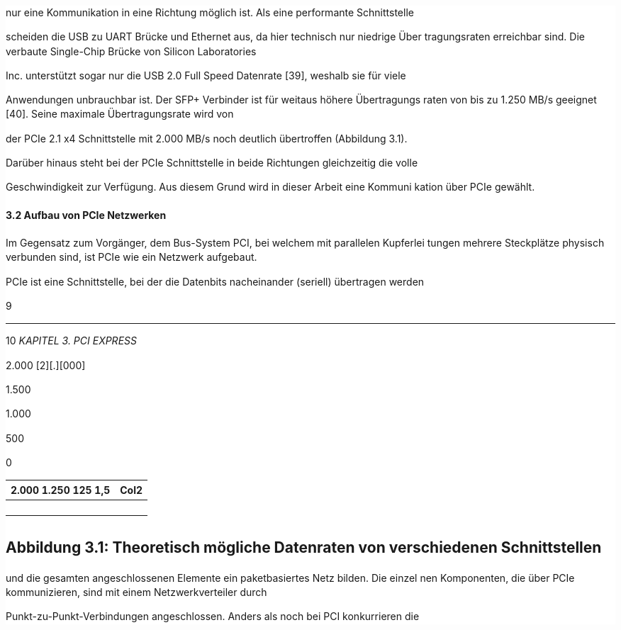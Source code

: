 nur eine Kommunikation in eine Richtung möglich ist. Als eine performante Schnittstelle

scheiden die USB zu UART Brücke und Ethernet aus, da hier technisch nur niedrige Über
tragungsraten erreichbar sind. Die verbaute Single-Chip Brücke von Silicon Laboratories

Inc. unterstützt sogar nur die USB 2.0 Full Speed Datenrate [39], weshalb sie für viele

Anwendungen unbrauchbar ist. Der SFP+ Verbinder ist für weitaus höhere Übertragungs
raten von bis zu 1.250 MB/s geeignet [40]. Seine maximale Übertragungsrate wird von

der PCIe 2.1 x4 Schnittstelle mit 2.000 MB/s noch deutlich übertroffen (Abbildung 3.1).

Darüber hinaus steht bei der PCIe Schnittstelle in beide Richtungen gleichzeitig die volle

Geschwindigkeit zur Verfügung. Aus diesem Grund wird in dieser Arbeit eine Kommuni
kation über PCIe gewählt.

#### 3.2 Aufbau von PCIe Netzwerken

Im Gegensatz zum Vorgänger, dem Bus-System PCI, bei welchem mit parallelen Kupferlei
tungen mehrere Steckplätze physisch verbunden sind, ist PCIe wie ein Netzwerk aufgebaut.

PCIe ist eine Schnittstelle, bei der die Datenbits nacheinander (seriell) übertragen werden

9


-----

10 _KAPITEL 3. PCI EXPRESS_

2.000 [2][.][000]


1.500

1.000


500

0

|2.000 1.250 125 1,5|Col2|
|---|---|
|||
|||
|||
|||


## **Abbildung 3.1: Theoretisch mögliche Datenraten von verschiedenen Schnittstellen**

und die gesamten angeschlossenen Elemente ein paketbasiertes Netz bilden. Die einzel
nen Komponenten, die über PCIe kommunizieren, sind mit einem Netzwerkverteiler durch

Punkt-zu-Punkt-Verbindungen angeschlossen. Anders als noch bei PCI konkurrieren die
